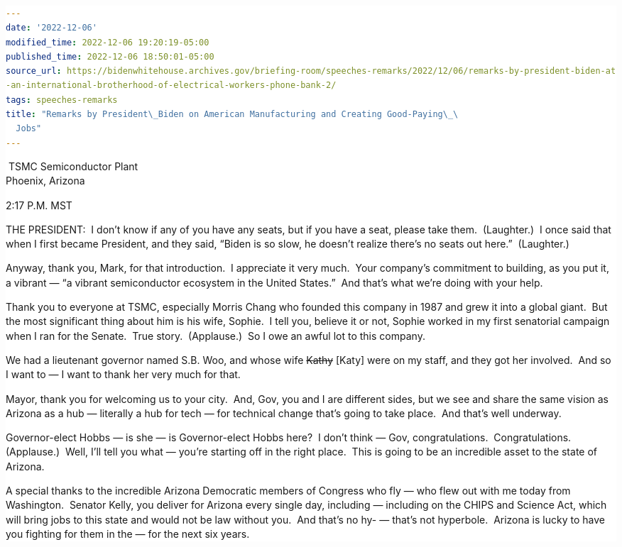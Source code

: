 ```yaml
---
date: '2022-12-06'
modified_time: 2022-12-06 19:20:19-05:00
published_time: 2022-12-06 18:50:01-05:00
source_url: https://bidenwhitehouse.archives.gov/briefing-room/speeches-remarks/2022/12/06/remarks-by-president-biden-at-an-international-brotherhood-of-electrical-workers-phone-bank-2/
tags: speeches-remarks
title: "Remarks by President\_Biden on American Manufacturing and Creating Good-Paying\_\
  Jobs"
---
```

 
 TSMC Semiconductor Plant  
Phoenix, Arizona

2:17 P.M. MST

THE PRESIDENT:  I don’t know if any of you have any seats, but if you
have a seat, please take them.  (Laughter.)  I once said that when I
first became President, and they said, “Biden is so slow, he doesn’t
realize there’s no seats out here.”  (Laughter.)

Anyway, thank you, Mark, for that introduction.  I appreciate it very
much.  Your company’s commitment to building, as you put it, a vibrant —
“a vibrant semiconductor ecosystem in the United States.”  And that’s
what we’re doing with your help.

Thank you to everyone at TSMC, especially Morris Chang who founded this
company in 1987 and grew it into a global giant.  But the most
significant thing about him is his wife, Sophie.  I tell you, believe it
or not, Sophie worked in my first senatorial campaign when I ran for the
Senate.  True story.  (Applause.)  So I owe an awful lot to this
company. 

We had a lieutenant governor named S.B. Woo, and whose wife <s>Kathy</s>
\[Katy\] were on my staff, and they got her involved.  And so I want to
— I want to thank her very much for that.

Mayor, thank you for welcoming us to your city.  And, Gov, you and I are
different sides, but we see and share the same vision as Arizona as a
hub — literally a hub for tech — for technical change that’s going to
take place.  And that’s well underway. 

Governor-elect Hobbs — is she — is Governor-elect Hobbs here?  I don’t
think — Gov, congratulations.  Congratulations.  (Applause.)  Well, I’ll
tell you what — you’re starting off in the right place.  This is going
to be an incredible asset to the state of Arizona.

A special thanks to the incredible Arizona Democratic members of
Congress who fly — who flew out with me today from Washington.  Senator
Kelly, you deliver for Arizona every single day, including — including
on the CHIPS and Science Act, which will bring jobs to this state and
would not be law without you.  And that’s no hy- — that’s not
hyperbole.  Arizona is lucky to have you fighting for them in the — for
the next six years. 
